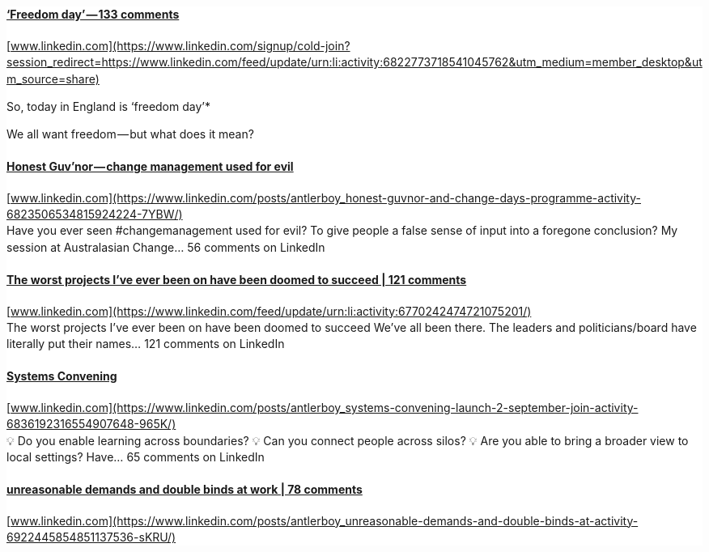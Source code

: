 #### [‘Freedom day’ — 133 comments](https://www.linkedin.com/signup/cold-join?session_redirect=https%3A%2F%2Fwww.linkedin.com%2Ffeed%2Fupdate%2Furn%3Ali%3Aactivity%3A6822773718541045762&utm_campaign=Transduction%20-%20leading%20transformation&utm_medium=member_desktop&utm_source=share)

[www.linkedin.com](https://www.linkedin.com/signup/cold-join?session_redirect=https://www.linkedin.com/feed/update/urn:li:activity:6822773718541045762&utm_medium=member_desktop&utm_source=share)

So, today in England is ‘freedom day’\*

We all want freedom — but what does it mean?

#### [Honest Guv’nor — change management used for evil](https://www.linkedin.com/posts/antlerboy_honest-guvnor-and-change-days-programme-activity-6823506534815924224-7YBW/?utm_campaign=Transduction%20-%20leading%20transformation&utm_medium=email&utm_source=Revue%20newsletter)

[www.linkedin.com](https://www.linkedin.com/posts/antlerboy_honest-guvnor-and-change-days-programme-activity-6823506534815924224-7YBW/)   
 Have you ever seen #changemanagement used for evil? To give people a false sense of input into a foregone conclusion? My session at Australasian Change… 56 comments on LinkedIn

#### [The worst projects I’ve ever been on have been doomed to succeed | 121 comments](https://www.linkedin.com/feed/update/urn:li:activity:6770242474721075201/?utm_campaign=Transduction%20-%20leading%20transformation&utm_medium=email&utm_source=Revue%20newsletter)

[www.linkedin.com](https://www.linkedin.com/feed/update/urn:li:activity:6770242474721075201/)   
 The worst projects I’ve ever been on have been doomed to succeed We’ve all been there. The leaders and politicians/board have literally put their names… 121 comments on LinkedIn

#### [Systems Convening](https://www.linkedin.com/posts/antlerboy_systems-convening-launch-2-september-join-activity-6836192316554907648-965K/?utm_campaign=Transduction%20-%20leading%20transformation&utm_medium=email&utm_source=Revue%20newsletter)

[www.linkedin.com](https://www.linkedin.com/posts/antlerboy_systems-convening-launch-2-september-join-activity-6836192316554907648-965K/)   
 💡 Do you enable learning across boundaries? 💡 Can you connect people across silos? 💡 Are you able to bring a broader view to local settings? Have… 65 comments on LinkedIn

#### [unreasonable demands and double binds at work | 78 comments](https://www.linkedin.com/posts/antlerboy_unreasonable-demands-and-double-binds-at-activity-6922445854851137536-sKRU/?utm_campaign=Transduction%20-%20leading%20transformation&utm_medium=email&utm_source=Revue%20newsletter)

[www.linkedin.com](https://www.linkedin.com/posts/antlerboy_unreasonable-demands-and-double-binds-at-activity-6922445854851137536-sKRU/)
